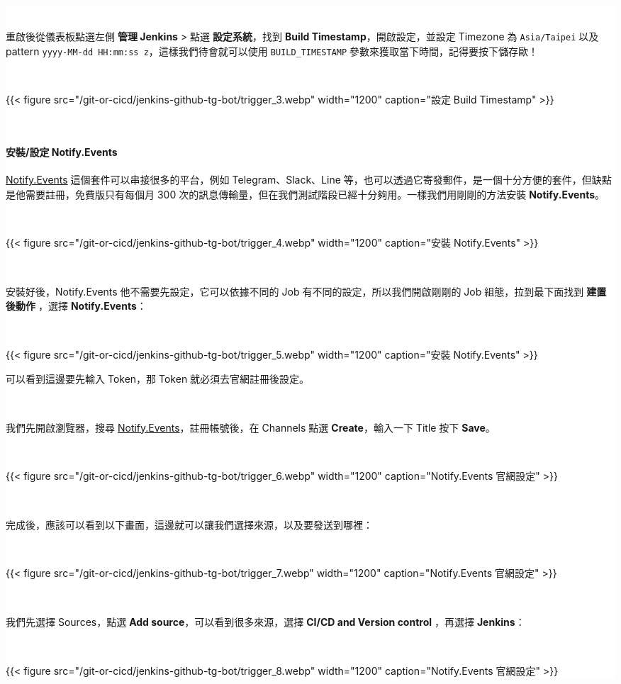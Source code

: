 <br>

重啟後從儀表板點選左側 **管理 Jenkins** > 點選 **設定系統**，找到 **Build Timestamp**，開啟設定，並設定 Timezone 為 `Asia/Taipei` 以及 pattern `yyyy-MM-dd HH:mm:ss z`，這樣我們待會就可以使用 `BUILD_TIMESTAMP` 參數來獲取當下時間，記得要按下儲存歐！

<br>

{{< figure src="/git-or-cicd/jenkins-github-tg-bot/trigger_3.webp" width="1200" caption="設定 Build Timestamp" >}}

<br>

#### 安裝/設定 Notify.Events

[Notify.Events](https://plugins.jenkins.io/notify-events/) 這個套件可以串接很多的平台，例如 Telegram、Slack、Line 等，也可以透過它寄發郵件，是一個十分方便的套件，但缺點是他需要註冊，免費版只有每個月 300 次的訊息傳輸量，但在我們測試階段已經十分夠用。一樣我們用剛剛的方法安裝 **Notify.Events**。

<br>

{{< figure src="/git-or-cicd/jenkins-github-tg-bot/trigger_4.webp" width="1200" caption="安裝 Notify.Events" >}}

<br>

安裝好後，Notify.Events 他不需要先設定，它可以依據不同的 Job 有不同的設定，所以我們開啟剛剛的 Job 組態，拉到最下面找到 **建置後動作** ，選擇 **Notify.Events**：

<br>

{{< figure src="/git-or-cicd/jenkins-github-tg-bot/trigger_5.webp" width="1200" caption="安裝 Notify.Events" >}}

可以看到這邊要先輸入 Token，那 Token 就必須去官網註冊後設定。

<br>

我們先開啟瀏覽器，搜尋 [Notify.Events](https://notify.events/en)，註冊帳號後，在 Channels 點選 **Create**，輸入一下 Title 按下 **Save**。

<br>

{{< figure src="/git-or-cicd/jenkins-github-tg-bot/trigger_6.webp" width="1200" caption="Notify.Events 官網設定" >}}

<br>

完成後，應該可以看到以下畫面，這邊就可以讓我們選擇來源，以及要發送到哪裡：

<br>

{{< figure src="/git-or-cicd/jenkins-github-tg-bot/trigger_7.webp" width="1200" caption="Notify.Events 官網設定" >}}

<br>

我們先選擇 Sources，點選 **Add source**，可以看到很多來源，選擇 **CI/CD and Version control** ，再選擇 **Jenkins**：

<br>

{{< figure src="/git-or-cicd/jenkins-github-tg-bot/trigger_8.webp" width="1200" caption="Notify.Events 官網設定" >}}
